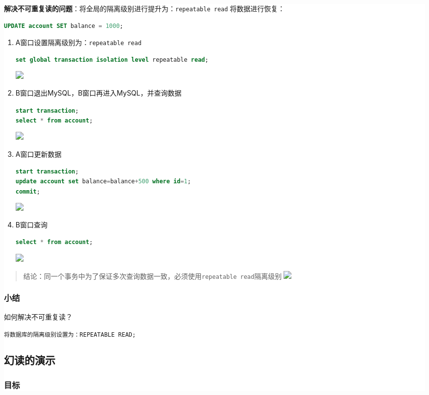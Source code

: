 **解决不可重复读的问题**：将全局的隔离级别进行提升为：`repeatable read`
将数据进行恢复：

```sql
UPDATE account SET balance = 1000;
```

1. A窗口设置隔离级别为：`repeatable read`

   ```sql
   set global transaction isolation level repeatable read;
   ```

   ![](MySQL-03.assets/事务46.png)

2. B窗口退出MySQL，B窗口再进入MySQL，并查询数据

   ```sql
   start transaction;
   select * from account;
   ```

   ![](MySQL-03.assets/事务47.png)

3. A窗口更新数据

   ```sql
   start transaction;
   update account set balance=balance+500 where id=1;
   commit;
   ```

   ![](MySQL-03.assets/事务48.png)

4. B窗口查询

   ```sql
   select * from account;
   ```

   ![](MySQL-03.assets/事务49.png)

>结论：同一个事务中为了保证多次查询数据一致，必须使用`repeatable read`隔离级别
>![](MySQL-03.assets/事务50.png)



### 小结

如何解决不可重复读？

```
将数据库的隔离级别设置为：REPEATABLE READ;
```



## 幻读的演示

### 目标
